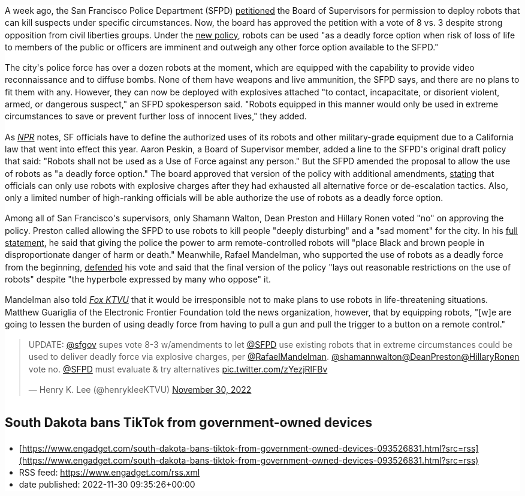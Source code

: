 <p>A week ago, the San Francisco Police Department (SFPD) <a href="https://www.engadget.com/san-francisco-police-seek-permission-for-its-robots-to-use-deadly-force-183514906.html">petitioned</a> the Board of Supervisors for permission to deploy robots that can kill suspects under specific circumstances. Now, the board has approved the petition with a vote of 8 vs. 3 despite strong opposition from civil liberties groups. Under the <a href="https://www.ktvu.com/news/san-francisco-supervisors-approve-sfpd-plan-to-give-robots-deadly-force-option">new policy</a>, robots can be used "as a deadly force option when risk of loss of life to members of the public or officers are imminent and outweigh any other force option available to the SFPD."</p><p>The city's police force has over a dozen robots at the moment, which are equipped with the capability to provide video reconnaissance and to diffuse bombs. None of them have weapons and live ammunition, the SFPD says, and there are no plans to fit them with any. However, they can now be deployed with explosives attached "to contact, incapacitate, or disorient violent, armed, or dangerous suspect," an SFPD spokesperson said. "Robots equipped in this manner would only be used in extreme circumstances to save or prevent further loss of innocent lives," they added.</p><span id="end-legacy-contents"></span><p>As <a href="https://www.npr.org/2022/11/28/1139523832/san-francisco-considers-allowing-law-enforcement-robots-to-use-lethal-force"><em>NPR</em></a> notes, SF officials have to define the authorized uses of its robots and other military-grade equipment due to a California law that went into effect this year. Aaron Peskin, a Board of Supervisor member, added a line to the SFPD's original draft policy that said: "Robots shall not be used as a Use of Force against any person." But the SFPD amended the proposal to allow the use of robots as "a deadly force option." The board approved that version of the policy with additional amendments, <a href="https://www.aljazeera.com/news/2022/11/30/san-francisco-police-given-power-to-use-killer-robots">stating</a> that officials can only use robots with explosive charges after they had exhausted all alternative force or de-escalation tactics. Also, only a limited number of high-ranking officials will be able authorize the use of robots as a deadly force option.&nbsp;</p><p>Among all of San Francisco's supervisors, only Shamann Walton, Dean Preston and Hillary Ronen voted "no" on approving the policy. Preston called allowing the SFPD to use robots to kill people "deeply disturbing" and a "sad moment" for the city. In his <a href="https://twitter.com/DeanPreston/status/1597834829143629826">full statement</a>, he said that giving the police the power to arm remote-controlled robots will "place Black and brown people in disproportionate danger of harm or death." Meanwhile, Rafael Mandelman, who supported the use of robots as a deadly force from the beginning, <a href="https://twitter.com/RafaelMandelman/status/1597777401789849600">defended</a> his vote and said that the final version of the policy "lays out reasonable restrictions on the use of robots" despite "the hyperbole expressed by many who oppose" it.</p><p>Mandelman also told <a href="https://www.ktvu.com/news/san-francisco-supervisors-approve-sfpd-plan-to-give-robots-deadly-force-option"><em>Fox KTVU</em></a><em>&nbsp;</em>that it would be irresponsible not to make plans to use robots in life-threatening situations. Matthew Guariglia of the Electronic Frontier Foundation told the news organization, however, that by equipping robots, "[w]e are going to lessen the burden of using deadly force from having to pull a gun and pull the trigger to a button on a remote control."</p><div id="d782ddae683a4bd6b166b4f7f8ecf486"><blockquote class="twitter-tweet"><p dir="ltr" lang="en">UPDATE: <a href="https://twitter.com/sfgov?ref_src=twsrc%5Etfw">@sfgov</a> supes vote 8-3 w/amendments to let <a href="https://twitter.com/SFPD?ref_src=twsrc%5Etfw">@SFPD</a> use existing robots that in extreme circumstances could be used to deliver deadly force via explosive charges, per <a href="https://twitter.com/RafaelMandelman?ref_src=twsrc%5Etfw">@RafaelMandelman</a>. <a href="https://twitter.com/shamannwalton?ref_src=twsrc%5Etfw">@shamannwalton</a><a href="https://twitter.com/DeanPreston?ref_src=twsrc%5Etfw">@DeanPreston</a><a href="https://twitter.com/HillaryRonen?ref_src=twsrc%5Etfw">@HillaryRonen</a> vote no. <a href="https://twitter.com/SFPD?ref_src=twsrc%5Etfw">@SFPD</a> must evaluate &amp; try alternatives <a href="https://t.co/zYezjRlFBv">pic.twitter.com/zYezjRlFBv</a></p>— Henry K. Lee (@henrykleeKTVU) <a href="https://twitter.com/henrykleeKTVU/status/1597773754255704064?ref_src=twsrc%5Etfw">November 30, 2022</a></blockquote></div><p></p>

## South Dakota bans TikTok from government-owned devices
 - [https://www.engadget.com/south-dakota-bans-tiktok-from-government-owned-devices-093526831.html?src=rss](https://www.engadget.com/south-dakota-bans-tiktok-from-government-owned-devices-093526831.html?src=rss)
 - RSS feed: https://www.engadget.com/rss.xml
 - date published: 2022-11-30 09:35:26+00:00
